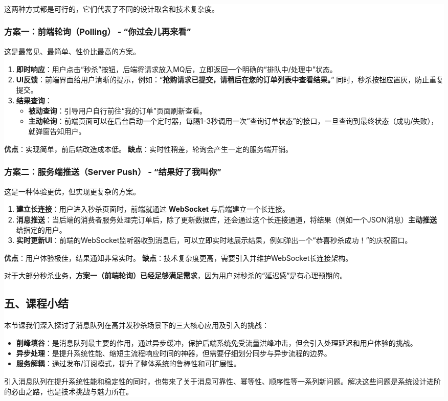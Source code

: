 这两种方式都是可行的，它们代表了不同的设计取舍和技术复杂度。

### 方案一：前端轮询（Polling） - “你过会儿再来看”

这是最常见、最简单、性价比最高的方案。

1.  **即时响应**：用户点击“秒杀”按钮，后端将请求放入MQ后，立即返回一个明确的“排队中/处理中”状态。
2.  **UI反馈**：前端界面给用户清晰的提示，例如：“**抢购请求已提交，请稍后在您的订单列表中查看结果。**” 同时，秒杀按钮应置灰，防止重复提交。
3.  **结果查询**：
    *   **被动查询**：引导用户自行前往“我的订单”页面刷新查看。
    *   **主动轮询**：前端页面可以在后台启动一个定时器，每隔1-3秒调用一次“查询订单状态”的接口，一旦查询到最终状态（成功/失败），就弹窗告知用户。

**优点**：实现简单，前后端改造成本低。 **缺点**：实时性稍差，轮询会产生一定的服务端开销。

### 方案二：服务端推送（Server Push） - “结果好了我叫你”

这是一种体验更优，但实现更复杂的方案。

1.  **建立长连接**：用户进入秒杀页面时，前端就通过 **WebSocket** 与后端建立一个长连接。
2.  **消息推送**：当后端的消费者服务处理完订单后，除了更新数据库，还会通过这个长连接通道，将结果（例如一个JSON消息）**主动推送**给指定的用户。
3.  **实时更新UI**：前端的WebSocket监听器收到消息后，可以立即实时地展示结果，例如弹出一个“恭喜秒杀成功！”的庆祝窗口。

**优点**：用户体验极佳，结果通知非常实时。 **缺点**：技术复杂度更高，需要引入并维护WebSocket长连接架构。

对于大部分秒杀业务，**方案一（前端轮询）已经足够满足需求**，因为用户对秒杀的“延迟感”是有心理预期的。

## 五、课程小结

本节课我们深入探讨了消息队列在高并发秒杀场景下的三大核心应用及引入的挑战：

*   **削峰填谷**：是消息队列最主要的作用，通过异步缓冲，保护后端系统免受流量洪峰冲击，但会引入处理延迟和用户体验的挑战。
*   **异步处理**：是提升系统性能、缩短主流程响应时间的神器，但需要仔细划分同步与异步流程的边界。
*   **服务解耦**：通过发布/订阅模式，提升了整体系统的鲁棒性和可扩展性。

引入消息队列在提升系统性能和稳定性的同时，也带来了关于消息可靠性、幂等性、顺序性等一系列新问题。解决这些问题是系统设计进阶的必由之路，也是技术挑战与魅力所在。

